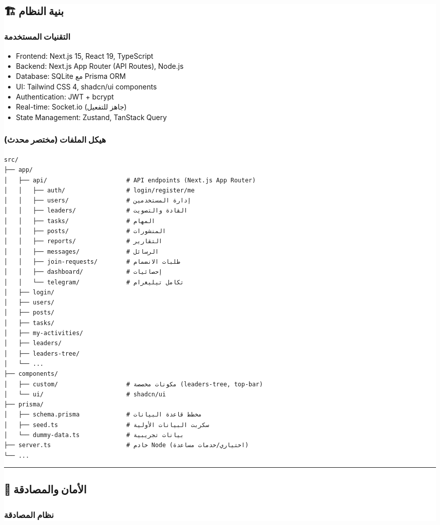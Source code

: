 ## 🏗️ بنية النظام

### التقنيات المستخدمة

- Frontend: Next.js 15, React 19, TypeScript
- Backend: Next.js App Router (API Routes), Node.js
- Database: SQLite مع Prisma ORM
- UI: Tailwind CSS 4, shadcn/ui components
- Authentication: JWT + bcrypt
- Real-time: Socket.io (جاهز للتفعيل)
- State Management: Zustand, TanStack Query

### هيكل الملفات (مختصر محدث)
```
src/
├── app/
│   ├── api/                      # API endpoints (Next.js App Router)
│   │   ├── auth/                 # login/register/me
│   │   ├── users/                # إدارة المستخدمين
│   │   ├── leaders/              # القادة والتصويت
│   │   ├── tasks/                # المهام
│   │   ├── posts/                # المنشورات
│   │   ├── reports/              # التقارير
│   │   ├── messages/             # الرسائل
│   │   ├── join-requests/        # طلبات الانضمام
│   │   ├── dashboard/            # إحصائيات
│   │   └── telegram/             # تكامل تيليغرام
│   ├── login/
│   ├── users/
│   ├── posts/
│   ├── tasks/
│   ├── my-activities/
│   ├── leaders/
│   ├── leaders-tree/
│   └── ...
├── components/
│   ├── custom/                   # مكونات مخصصة (leaders-tree, top-bar)
│   └── ui/                       # shadcn/ui
├── prisma/
│   ├── schema.prisma             # مخطط قاعدة البيانات
│   ├── seed.ts                   # سكربت البيانات الأولية
│   └── dummy-data.ts             # بيانات تجريبية
├── server.ts                     # خادم Node (اختياري/خدمات مساعدة)
└── ...
```

---
## 🔐 الأمان والمصادقة

### نظام المصادقة
